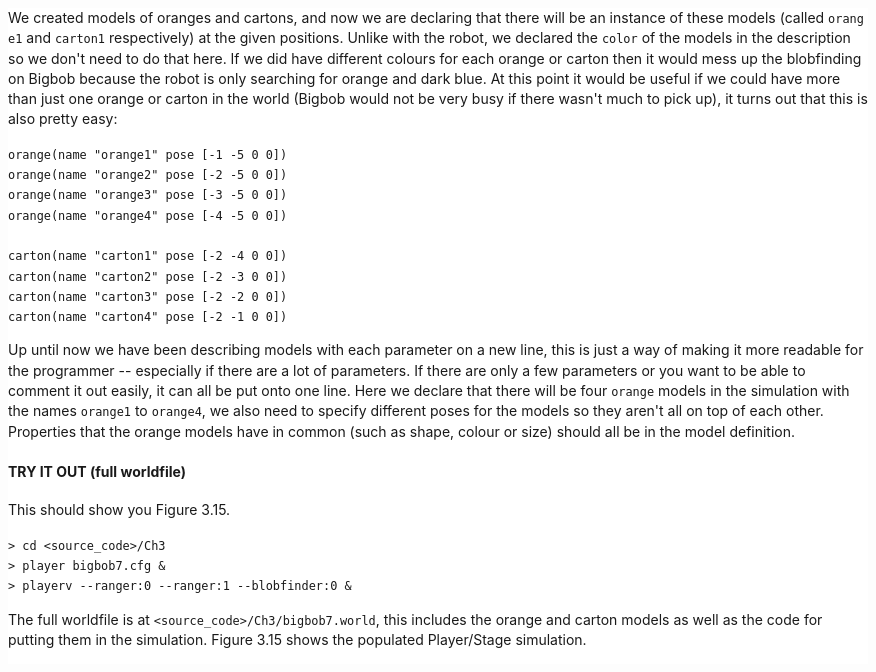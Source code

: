 We created models of oranges and cartons, and now we are declaring that there will be an instance of these models (called `orange1` and `carton1` respectively) at the given positions. Unlike with the robot, we declared the `color` of the models in the description so we don't need to do that here. If we did have different colours for each orange or carton then it would mess up the blobfinding on Bigbob because the robot is only searching for orange and dark blue.
At this point it would be useful if we could have more than just one orange or carton in the world (Bigbob would not be very busy if there wasn't much to pick up), it turns out that this is also pretty easy:
```
orange(name "orange1" pose [-1 -5 0 0])
orange(name "orange2" pose [-2 -5 0 0])
orange(name "orange3" pose [-3 -5 0 0])
orange(name "orange4" pose [-4 -5 0 0])

carton(name "carton1" pose [-2 -4 0 0])
carton(name "carton2" pose [-2 -3 0 0])
carton(name "carton3" pose [-2 -2 0 0])
carton(name "carton4" pose [-2 -1 0 0])
```

Up until now we have been describing models with each parameter on a new line, this is just a way of making it more readable for the programmer -- especially if there are a lot of parameters. If there are only a few parameters or you want to be able to comment it out easily, it can all be put onto one line. Here we declare that there will be four `orange` models in the simulation with the names `orange1` to `orange4`, we also need to specify different poses for the models so they aren't all on top of each other. Properties that the orange models have in common (such as shape, colour or size) should all be in the model definition. 

#### TRY IT OUT (full worldfile)
This should show you Figure 3.15.

```tiobox
> cd <source_code>/Ch3
> player bigbob7.cfg &
> playerv --ranger:0 --ranger:1 --blobfinder:0 &
```

The full worldfile is at `<source_code>/Ch3/bigbob7.world`, this includes the
orange and carton models as well as the code for putting them in the
simulation. Figure 3.15 shows the populated Player/Stage simulation.


| |
| ---------------| 